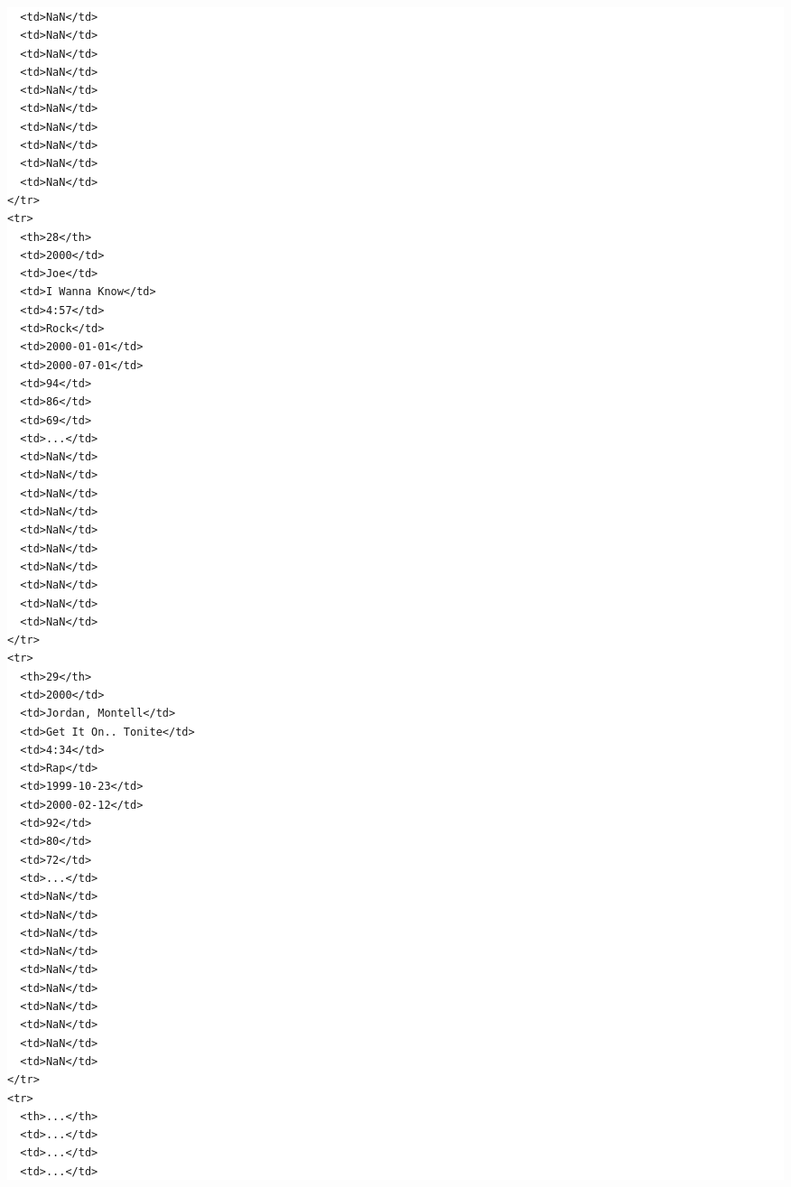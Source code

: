       <td>NaN</td>
      <td>NaN</td>
      <td>NaN</td>
      <td>NaN</td>
      <td>NaN</td>
      <td>NaN</td>
      <td>NaN</td>
      <td>NaN</td>
      <td>NaN</td>
      <td>NaN</td>
    </tr>
    <tr>
      <th>28</th>
      <td>2000</td>
      <td>Joe</td>
      <td>I Wanna Know</td>
      <td>4:57</td>
      <td>Rock</td>
      <td>2000-01-01</td>
      <td>2000-07-01</td>
      <td>94</td>
      <td>86</td>
      <td>69</td>
      <td>...</td>
      <td>NaN</td>
      <td>NaN</td>
      <td>NaN</td>
      <td>NaN</td>
      <td>NaN</td>
      <td>NaN</td>
      <td>NaN</td>
      <td>NaN</td>
      <td>NaN</td>
      <td>NaN</td>
    </tr>
    <tr>
      <th>29</th>
      <td>2000</td>
      <td>Jordan, Montell</td>
      <td>Get It On.. Tonite</td>
      <td>4:34</td>
      <td>Rap</td>
      <td>1999-10-23</td>
      <td>2000-02-12</td>
      <td>92</td>
      <td>80</td>
      <td>72</td>
      <td>...</td>
      <td>NaN</td>
      <td>NaN</td>
      <td>NaN</td>
      <td>NaN</td>
      <td>NaN</td>
      <td>NaN</td>
      <td>NaN</td>
      <td>NaN</td>
      <td>NaN</td>
      <td>NaN</td>
    </tr>
    <tr>
      <th>...</th>
      <td>...</td>
      <td>...</td>
      <td>...</td>